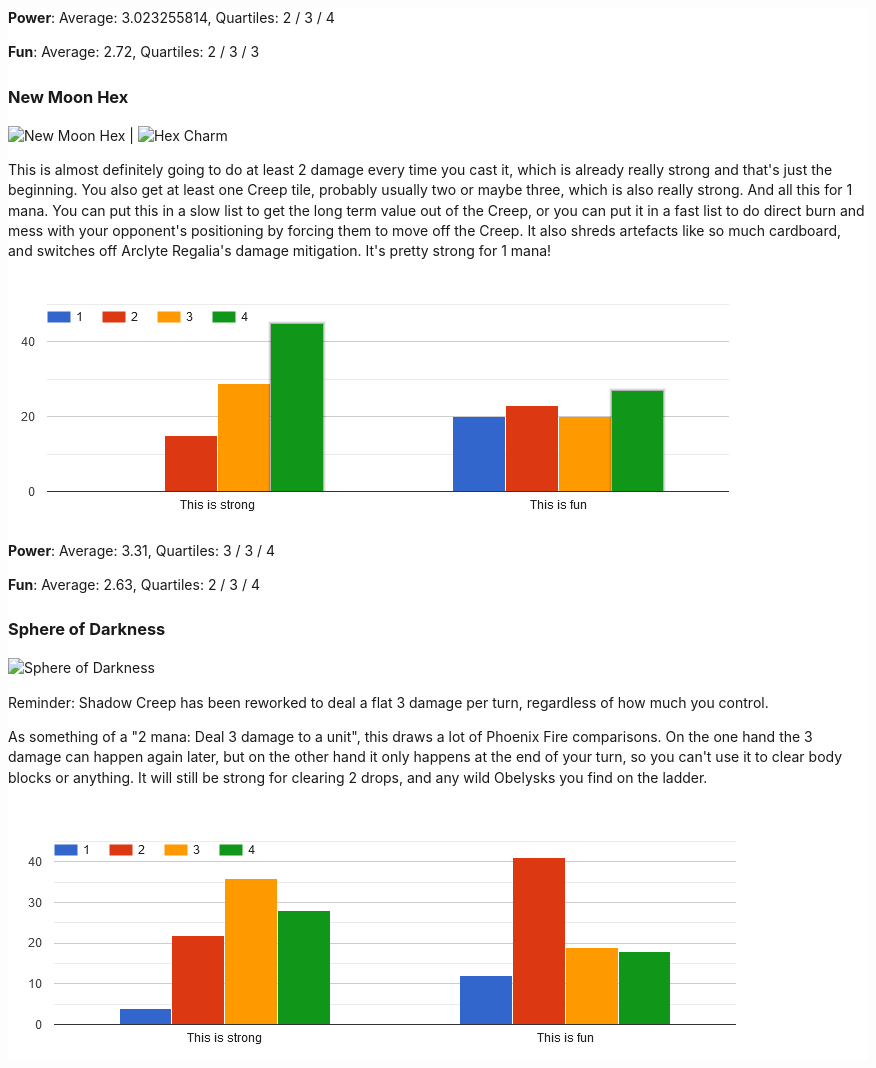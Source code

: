 **Power**: Average: 3.023255814, Quartiles: 2 / 3 / 4

**Fun**: Average: 2.72, Quartiles: 2 / 3 / 3

### New Moon Hex

![New Moon Hex](https://news.duelyst2.com/wp-content/uploads/2024/04/New-Moon-Hex-1.png) | ![Hex Charm](https://news.duelyst2.com/wp-content/uploads/2024/04/Hex-Charm.png)

This is almost definitely going to do at least 2 damage every time you cast it, which is already really strong and that's just the beginning. You also get at least one Creep tile, probably usually two or maybe three, which is also really strong. And all this for 1 mana. You can put this in a slow list to get the long term value out of the Creep, or you can put it in a fast list to do direct burn and mess with your opponent's positioning by forcing them to move off the Creep. It also shreds artefacts like so much cardboard, and switches off Arclyte Regalia's damage mitigation. It's pretty strong for 1 mana!

![New Moon Hex](/assets/images/new-moon-hex.png)

**Power**: Average: 3.31, Quartiles: 3 / 3 / 4

**Fun**: Average: 2.63, Quartiles: 2 / 3 / 4

### Sphere of Darkness

![Sphere of Darkness](https://news.duelyst2.com/wp-content/uploads/2024/04/Sphere-of-Darkness.png)

Reminder: Shadow Creep has been reworked to deal a flat 3 damage per turn, regardless of how much you control.

As something of a "2 mana: Deal 3 damage to a unit", this draws a lot of Phoenix Fire comparisons. On the one hand the 3 damage can happen again later, but on the other hand it only happens at the end of your turn, so you can't use it to clear body blocks or anything. It will still be strong for clearing 2 drops, and any wild Obelysks you find on the ladder.

![Sphere of Darkness](/assets/images/sphere-of-darkness.png)

